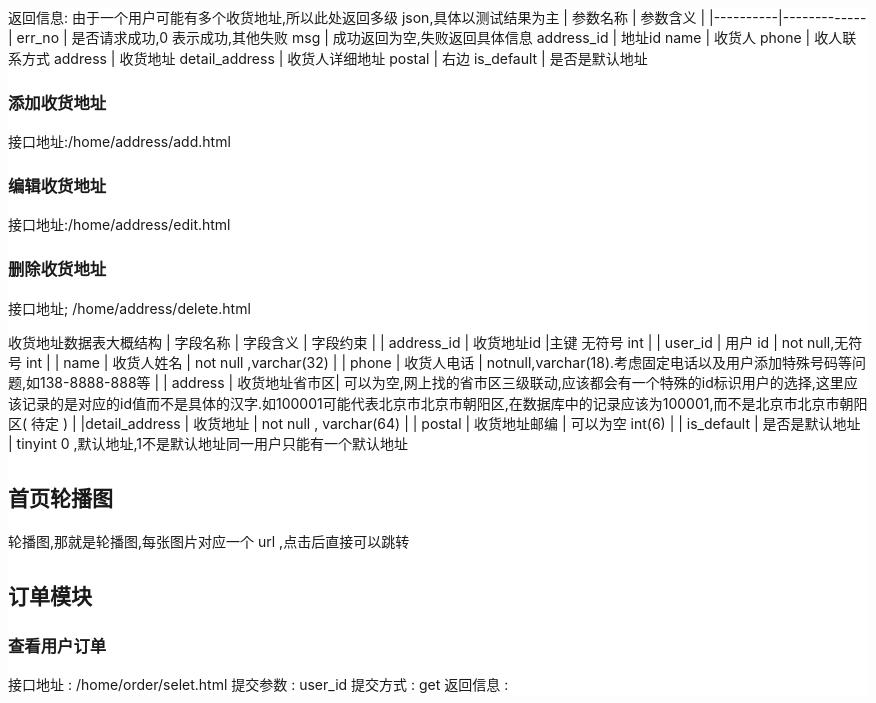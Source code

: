 返回信息:
由于一个用户可能有多个收货地址,所以此处返回多级 json,具体以测试结果为主
| 参数名称 | 参数含义 | 
|----------|-------------|
err_no | 是否请求成功,0 表示成功,其他失败
msg | 成功返回为空,失败返回具体信息
address_id | 地址id
name | 收货人
phone | 收人联系方式
address | 收货地址
detail_address | 收货人详细地址
postal | 右边
is_default | 是否是默认地址

### 添加收货地址
接口地址:/home/address/add.html
### 编辑收货地址
接口地址:/home/address/edit.html
### 删除收货地址
接口地址; /home/address/delete.html

收货地址数据表大概结构
| 字段名称 | 字段含义 | 字段约束 |
| address_id | 收货地址id |主键 无符号 int |
| user_id | 用户 id | not null,无符号 int |
| name | 收货人姓名 | not null ,varchar(32) |
| phone | 收货人电话 | notnull,varchar(18).考虑固定电话以及用户添加特殊号码等问题,如138-8888-888等 |
| address | 收货地址省市区| 可以为空,网上找的省市区三级联动,应该都会有一个特殊的id标识用户的选择,这里应该记录的是对应的id值而不是具体的汉字.如100001可能代表北京市北京市朝阳区,在数据库中的记录应该为100001,而不是北京市北京市朝阳区( 待定 ) |
|detail_address | 收货地址 | not null , varchar(64) |
| postal | 收货地址邮编 | 可以为空 int(6) |
| is_default | 是否是默认地址 | tinyint 0 ,默认地址,1不是默认地址同一用户只能有一个默认地址

##  首页轮播图
轮播图,那就是轮播图,每张图片对应一个 url ,点击后直接可以跳转

## 订单模块
### 查看用户订单
接口地址 : /home/order/selet.html
提交参数 :  user_id 
提交方式 : get
返回信息 :
